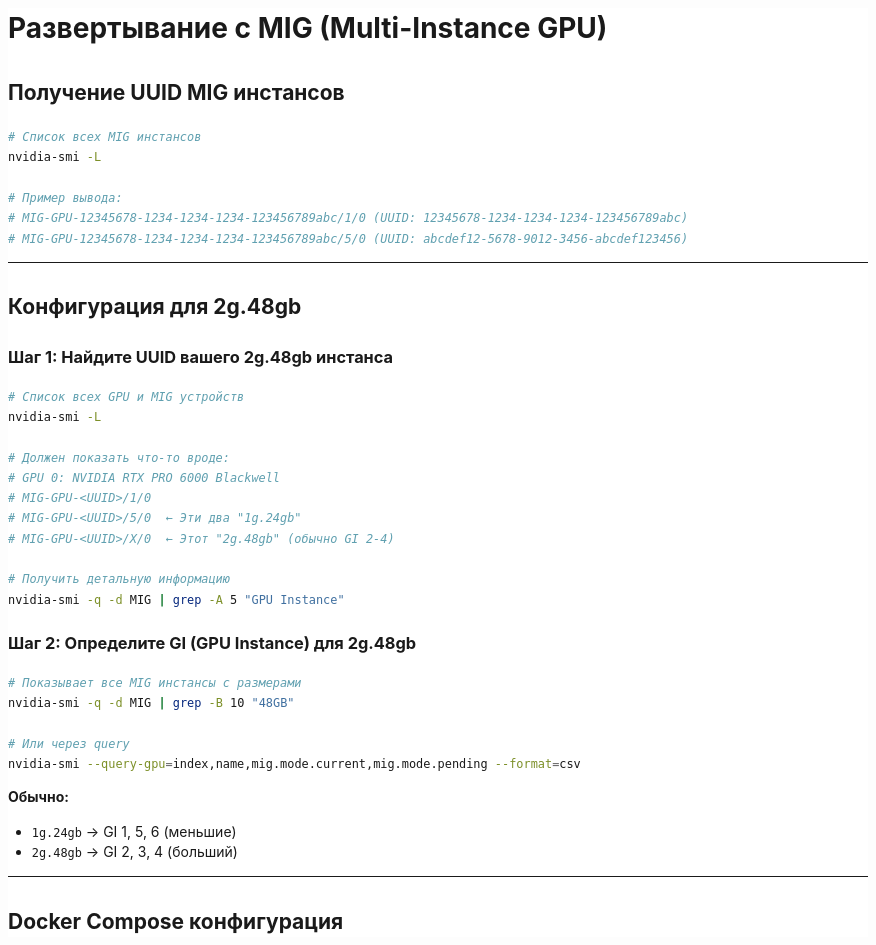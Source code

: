 # Развертывание с MIG (Multi-Instance GPU)

## Получение UUID MIG инстансов

```bash
# Список всех MIG инстансов
nvidia-smi -L

# Пример вывода:
# MIG-GPU-12345678-1234-1234-1234-123456789abc/1/0 (UUID: 12345678-1234-1234-1234-123456789abc)
# MIG-GPU-12345678-1234-1234-1234-123456789abc/5/0 (UUID: abcdef12-5678-9012-3456-abcdef123456)
```

---

## Конфигурация для 2g.48gb

### Шаг 1: Найдите UUID вашего 2g.48gb инстанса

```bash
# Список всех GPU и MIG устройств
nvidia-smi -L

# Должен показать что-то вроде:
# GPU 0: NVIDIA RTX PRO 6000 Blackwell
# MIG-GPU-<UUID>/1/0
# MIG-GPU-<UUID>/5/0  ← Эти два "1g.24gb"
# MIG-GPU-<UUID>/X/0  ← Этот "2g.48gb" (обычно GI 2-4)

# Получить детальную информацию
nvidia-smi -q -d MIG | grep -A 5 "GPU Instance"
```

### Шаг 2: Определите GI (GPU Instance) для 2g.48gb

```bash
# Показывает все MIG инстансы с размерами
nvidia-smi -q -d MIG | grep -B 10 "48GB"

# Или через query
nvidia-smi --query-gpu=index,name,mig.mode.current,mig.mode.pending --format=csv
```

**Обычно:**
- `1g.24gb` → GI 1, 5, 6 (меньшие)
- `2g.48gb` → GI 2, 3, 4 (больший)

---

## Docker Compose конфигурация
